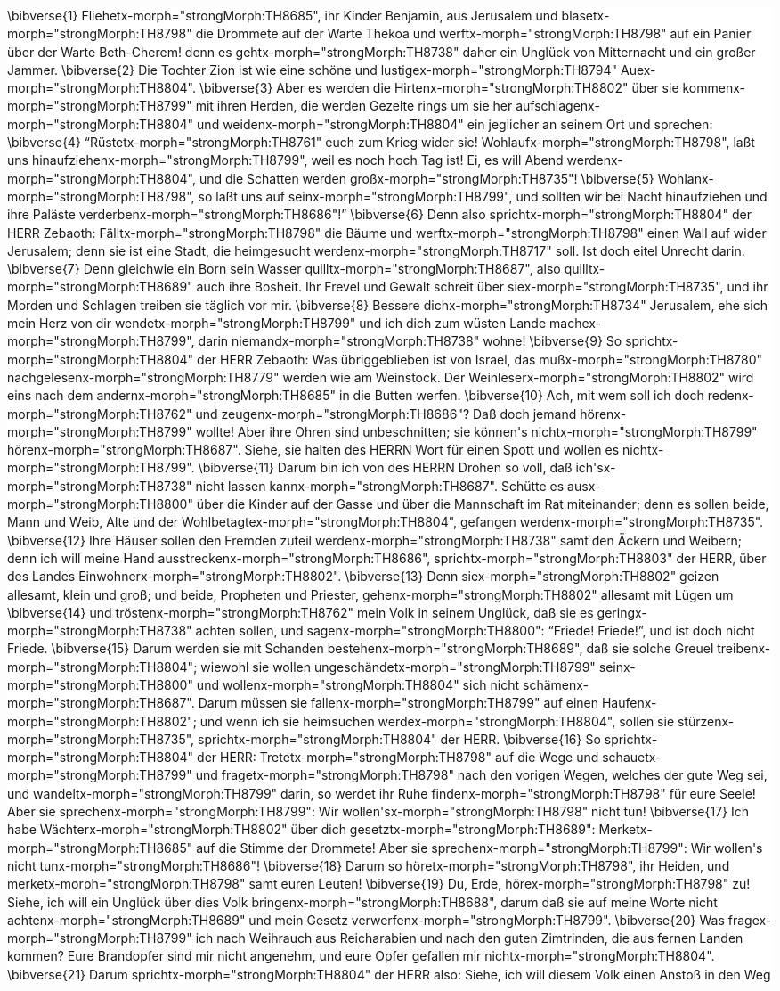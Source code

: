 \bibverse{1} Fliehetx-morph="strongMorph:TH8685", ihr Kinder Benjamin, aus Jerusalem und blasetx-morph="strongMorph:TH8798" die Drommete auf der Warte Thekoa und werftx-morph="strongMorph:TH8798" auf ein Panier über der Warte Beth-Cherem! denn es gehtx-morph="strongMorph:TH8738" daher ein Unglück von Mitternacht und ein großer Jammer. \bibverse{2} Die Tochter Zion ist wie eine schöne und lustigex-morph="strongMorph:TH8794" Auex-morph="strongMorph:TH8804". \bibverse{3} Aber es werden die Hirtenx-morph="strongMorph:TH8802" über sie kommenx-morph="strongMorph:TH8799" mit ihren Herden, die werden Gezelte rings um sie her aufschlagenx-morph="strongMorph:TH8804" und weidenx-morph="strongMorph:TH8804" ein jeglicher an seinem Ort und sprechen: \bibverse{4} “Rüstetx-morph="strongMorph:TH8761" euch zum Krieg wider sie! Wohlaufx-morph="strongMorph:TH8798", laßt uns hinaufziehenx-morph="strongMorph:TH8799", weil es noch hoch Tag ist! Ei, es will Abend werdenx-morph="strongMorph:TH8804", und die Schatten werden großx-morph="strongMorph:TH8735"! \bibverse{5} Wohlanx-morph="strongMorph:TH8798", so laßt uns auf seinx-morph="strongMorph:TH8799", und sollten wir bei Nacht hinaufziehen und ihre Paläste verderbenx-morph="strongMorph:TH8686"!” \bibverse{6} Denn also sprichtx-morph="strongMorph:TH8804" der HERR Zebaoth: Fälltx-morph="strongMorph:TH8798" die Bäume und werftx-morph="strongMorph:TH8798" einen Wall auf wider Jerusalem; denn sie ist eine Stadt, die heimgesucht werdenx-morph="strongMorph:TH8717" soll. Ist doch eitel Unrecht darin. \bibverse{7} Denn gleichwie ein Born sein Wasser quilltx-morph="strongMorph:TH8687", also quilltx-morph="strongMorph:TH8689" auch ihre Bosheit. Ihr Frevel und Gewalt schreit über siex-morph="strongMorph:TH8735", und ihr Morden und Schlagen treiben sie täglich vor mir. \bibverse{8} Bessere dichx-morph="strongMorph:TH8734" Jerusalem, ehe sich mein Herz von dir wendetx-morph="strongMorph:TH8799" und ich dich zum wüsten Lande machex-morph="strongMorph:TH8799", darin niemandx-morph="strongMorph:TH8738" wohne! \bibverse{9} So sprichtx-morph="strongMorph:TH8804" der HERR Zebaoth: Was übriggeblieben ist von Israel, das mußx-morph="strongMorph:TH8780" nachgelesenx-morph="strongMorph:TH8779" werden wie am Weinstock. Der Weinleserx-morph="strongMorph:TH8802" wird eins nach dem andernx-morph="strongMorph:TH8685" in die Butten werfen. \bibverse{10} Ach, mit wem soll ich doch redenx-morph="strongMorph:TH8762" und zeugenx-morph="strongMorph:TH8686"? Daß doch jemand hörenx-morph="strongMorph:TH8799" wollte! Aber ihre Ohren sind unbeschnitten; sie können's nichtx-morph="strongMorph:TH8799" hörenx-morph="strongMorph:TH8687". Siehe, sie halten des HERRN Wort für einen Spott und wollen es nichtx-morph="strongMorph:TH8799". \bibverse{11} Darum bin ich von des HERRN Drohen so voll, daß ich'sx-morph="strongMorph:TH8738" nicht lassen kannx-morph="strongMorph:TH8687". Schütte es ausx-morph="strongMorph:TH8800" über die Kinder auf der Gasse und über die Mannschaft im Rat miteinander; denn es sollen beide, Mann und Weib, Alte und der Wohlbetagtex-morph="strongMorph:TH8804", gefangen werdenx-morph="strongMorph:TH8735". \bibverse{12} Ihre Häuser sollen den Fremden zuteil werdenx-morph="strongMorph:TH8738" samt den Äckern und Weibern; denn ich will meine Hand ausstreckenx-morph="strongMorph:TH8686", sprichtx-morph="strongMorph:TH8803" der HERR, über des Landes Einwohnerx-morph="strongMorph:TH8802". \bibverse{13} Denn siex-morph="strongMorph:TH8802" geizen allesamt, klein und groß; und beide, Propheten und Priester, gehenx-morph="strongMorph:TH8802" allesamt mit Lügen um \bibverse{14} und tröstenx-morph="strongMorph:TH8762" mein Volk in seinem Unglück, daß sie es geringx-morph="strongMorph:TH8738" achten sollen, und sagenx-morph="strongMorph:TH8800": “Friede! Friede!”, und ist doch nicht Friede. \bibverse{15} Darum werden sie mit Schanden bestehenx-morph="strongMorph:TH8689", daß sie solche Greuel treibenx-morph="strongMorph:TH8804"; wiewohl sie wollen ungeschändetx-morph="strongMorph:TH8799" seinx-morph="strongMorph:TH8800" und wollenx-morph="strongMorph:TH8804" sich nicht schämenx-morph="strongMorph:TH8687". Darum müssen sie fallenx-morph="strongMorph:TH8799" auf einen Haufenx-morph="strongMorph:TH8802"; und wenn ich sie heimsuchen werdex-morph="strongMorph:TH8804", sollen sie stürzenx-morph="strongMorph:TH8735", sprichtx-morph="strongMorph:TH8804" der HERR. \bibverse{16} So sprichtx-morph="strongMorph:TH8804" der HERR: Tretetx-morph="strongMorph:TH8798" auf die Wege und schauetx-morph="strongMorph:TH8799" und fragetx-morph="strongMorph:TH8798" nach den vorigen Wegen, welches der gute Weg sei, und wandeltx-morph="strongMorph:TH8799" darin, so werdet ihr Ruhe findenx-morph="strongMorph:TH8798" für eure Seele! Aber sie sprechenx-morph="strongMorph:TH8799": Wir wollen'sx-morph="strongMorph:TH8798" nicht tun! \bibverse{17} Ich habe Wächterx-morph="strongMorph:TH8802" über dich gesetztx-morph="strongMorph:TH8689": Merketx-morph="strongMorph:TH8685" auf die Stimme der Drommete! Aber sie sprechenx-morph="strongMorph:TH8799": Wir wollen's nicht tunx-morph="strongMorph:TH8686"! \bibverse{18} Darum so höretx-morph="strongMorph:TH8798", ihr Heiden, und merketx-morph="strongMorph:TH8798" samt euren Leuten! \bibverse{19} Du, Erde, hörex-morph="strongMorph:TH8798" zu! Siehe, ich will ein Unglück über dies Volk bringenx-morph="strongMorph:TH8688", darum daß sie auf meine Worte nicht achtenx-morph="strongMorph:TH8689" und mein Gesetz verwerfenx-morph="strongMorph:TH8799". \bibverse{20} Was fragex-morph="strongMorph:TH8799" ich nach Weihrauch aus Reicharabien und nach den guten Zimtrinden, die aus fernen Landen kommen? Eure Brandopfer sind mir nicht angenehm, und eure Opfer gefallen mir nichtx-morph="strongMorph:TH8804". \bibverse{21} Darum sprichtx-morph="strongMorph:TH8804" der HERR also: Siehe, ich will diesem Volk einen Anstoß in den Weg
